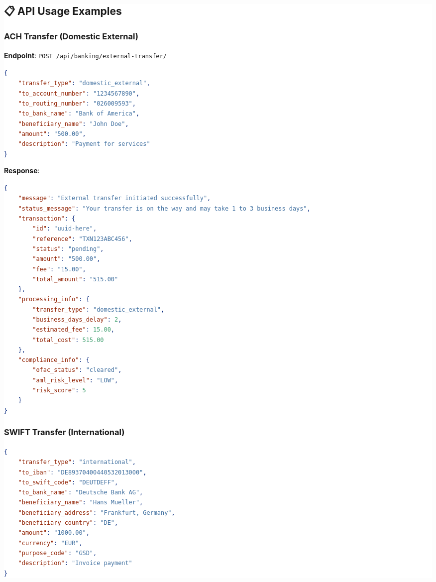 ## 📋 API Usage Examples

### ACH Transfer (Domestic External)

**Endpoint**: `POST /api/banking/external-transfer/`

```json
{
    "transfer_type": "domestic_external",
    "to_account_number": "1234567890",
    "to_routing_number": "026009593",
    "to_bank_name": "Bank of America",
    "beneficiary_name": "John Doe",
    "amount": "500.00",
    "description": "Payment for services"
}
```

**Response**:
```json
{
    "message": "External transfer initiated successfully",
    "status_message": "Your transfer is on the way and may take 1 to 3 business days",
    "transaction": {
        "id": "uuid-here",
        "reference": "TXN123ABC456",
        "status": "pending",
        "amount": "500.00",
        "fee": "15.00",
        "total_amount": "515.00"
    },
    "processing_info": {
        "transfer_type": "domestic_external",
        "business_days_delay": 2,
        "estimated_fee": 15.00,
        "total_cost": 515.00
    },
    "compliance_info": {
        "ofac_status": "cleared",
        "aml_risk_level": "LOW",
        "risk_score": 5
    }
}
```

### SWIFT Transfer (International)

```json
{
    "transfer_type": "international",
    "to_iban": "DE89370400440532013000",
    "to_swift_code": "DEUTDEFF",
    "to_bank_name": "Deutsche Bank AG",
    "beneficiary_name": "Hans Mueller",
    "beneficiary_address": "Frankfurt, Germany",
    "beneficiary_country": "DE",
    "amount": "1000.00",
    "currency": "EUR",
    "purpose_code": "GSD",
    "description": "Invoice payment"
}
```
